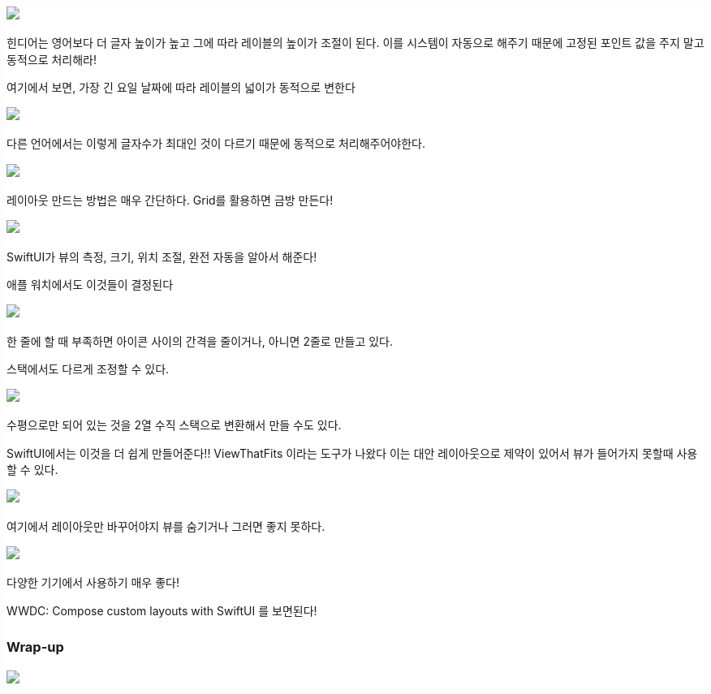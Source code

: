![](https://i.imgur.com/fxsE7q9.jpg)

힌디어는 영어보다 더 글자 높이가 높고 그에 따라 레이블의 높이가 조절이 된다. 이를 시스템이 자동으로 해주기 때문에 고정된 포인트 값을 주지 말고 동적으로 처리해라!

여기에서 보면, 가장 긴 요일 날짜에 따라 레이블의 넓이가 동적으로 변한다

![](https://i.imgur.com/D4fZ6Qc.png)

다른 언어에서는 이렇게 글자수가 최대인 것이 다르기 때문에 동적으로 처리해주어야한다.

![](https://i.imgur.com/or9fO64.jpg)

레이아웃 만드는 방법은 매우 간단하다. Grid를 활용하면 금방 만든다!

![](https://i.imgur.com/vRxigHi.jpg)

SwiftUI가 뷰의 측정, 크기, 위치 조절, 완전 자동을 알아서 해준다!

애플 워치에서도 이것들이 결정된다

![](https://i.imgur.com/CsucID8.jpg)

한 줄에 할 때 부족하면 아이콘 사이의 간격을 줄이거나, 아니면 2줄로 만들고 있다.

스택에서도 다르게 조정할 수 있다.

![](https://i.imgur.com/FmmDMQJ.jpg)

수평으로만 되어 있는 것을 2열 수직 스택으로 변환해서 만들 수도 있다.

SwiftUI에서는 이것을 더 쉽게 만들어준다!! ViewThatFits 이라는 도구가 나왔다
이는 대안 레이아웃으로 제약이 있어서 뷰가 들어가지 못할때 사용할 수 있다.

![](https://i.imgur.com/TkQsGsC.png)

여기에서 레이아웃만 바꾸어야지 뷰를 숨기거나 그러면 좋지 못하다. 

![](https://i.imgur.com/iBzF4HR.jpg)

다양한 기기에서 사용하기 매우 좋다!

WWDC: Compose custom layouts with SwiftUI 를 보면된다!

### Wrap-up

![](https://i.imgur.com/uUEQEXF.jpg)



